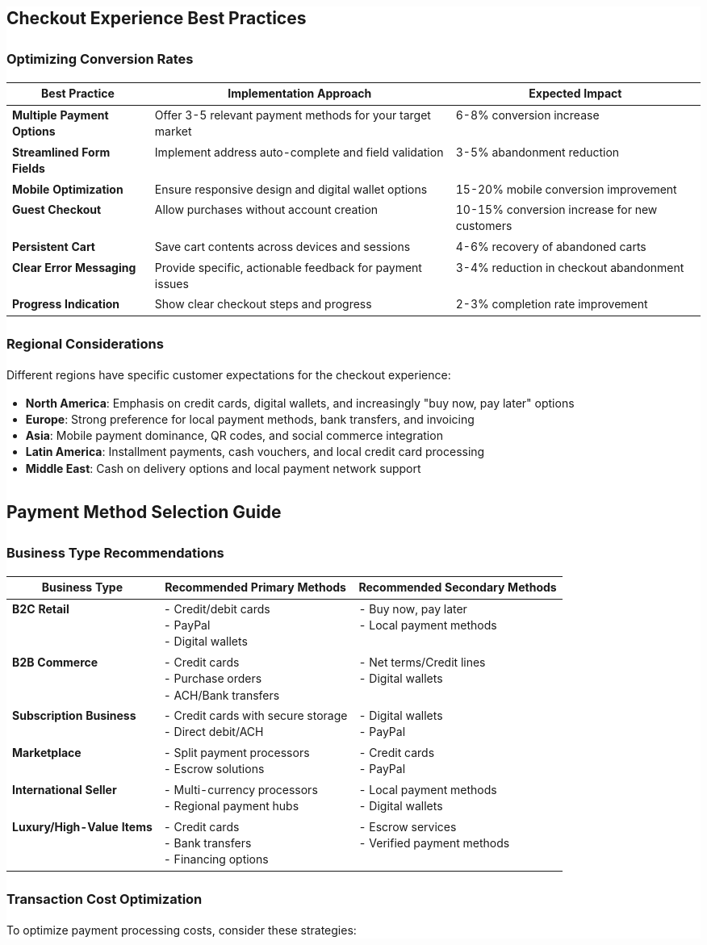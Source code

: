 ## Checkout Experience Best Practices

### Optimizing Conversion Rates

| Best Practice | Implementation Approach | Expected Impact |
|---------------|--------------------------|-----------------|
| **Multiple Payment Options** | Offer 3-5 relevant payment methods for your target market | 6-8% conversion increase |
| **Streamlined Form Fields** | Implement address auto-complete and field validation | 3-5% abandonment reduction |
| **Mobile Optimization** | Ensure responsive design and digital wallet options | 15-20% mobile conversion improvement |
| **Guest Checkout** | Allow purchases without account creation | 10-15% conversion increase for new customers |
| **Persistent Cart** | Save cart contents across devices and sessions | 4-6% recovery of abandoned carts |
| **Clear Error Messaging** | Provide specific, actionable feedback for payment issues | 3-4% reduction in checkout abandonment |
| **Progress Indication** | Show clear checkout steps and progress | 2-3% completion rate improvement |

### Regional Considerations

Different regions have specific customer expectations for the checkout experience:

- **North America**: Emphasis on credit cards, digital wallets, and increasingly "buy now, pay later" options
- **Europe**: Strong preference for local payment methods, bank transfers, and invoicing
- **Asia**: Mobile payment dominance, QR codes, and social commerce integration
- **Latin America**: Installment payments, cash vouchers, and local credit card processing
- **Middle East**: Cash on delivery options and local payment network support

## Payment Method Selection Guide

### Business Type Recommendations

| Business Type | Recommended Primary Methods | Recommended Secondary Methods |
|---------------|---------------------------|------------------------------|
| **B2C Retail** | - Credit/debit cards<br />- PayPal<br />- Digital wallets | - Buy now, pay later<br />- Local payment methods |
| **B2B Commerce** | - Credit cards<br />- Purchase orders<br />- ACH/Bank transfers | - Net terms/Credit lines<br />- Digital wallets |
| **Subscription Business** | - Credit cards with secure storage<br />- Direct debit/ACH | - Digital wallets<br />- PayPal |
| **Marketplace** | - Split payment processors<br />- Escrow solutions | - Credit cards<br />- PayPal |
| **International Seller** | - Multi-currency processors<br />- Regional payment hubs | - Local payment methods<br />- Digital wallets |
| **Luxury/High-Value Items** | - Credit cards<br />- Bank transfers<br />- Financing options | - Escrow services<br />- Verified payment methods |

### Transaction Cost Optimization

To optimize payment processing costs, consider these strategies:

